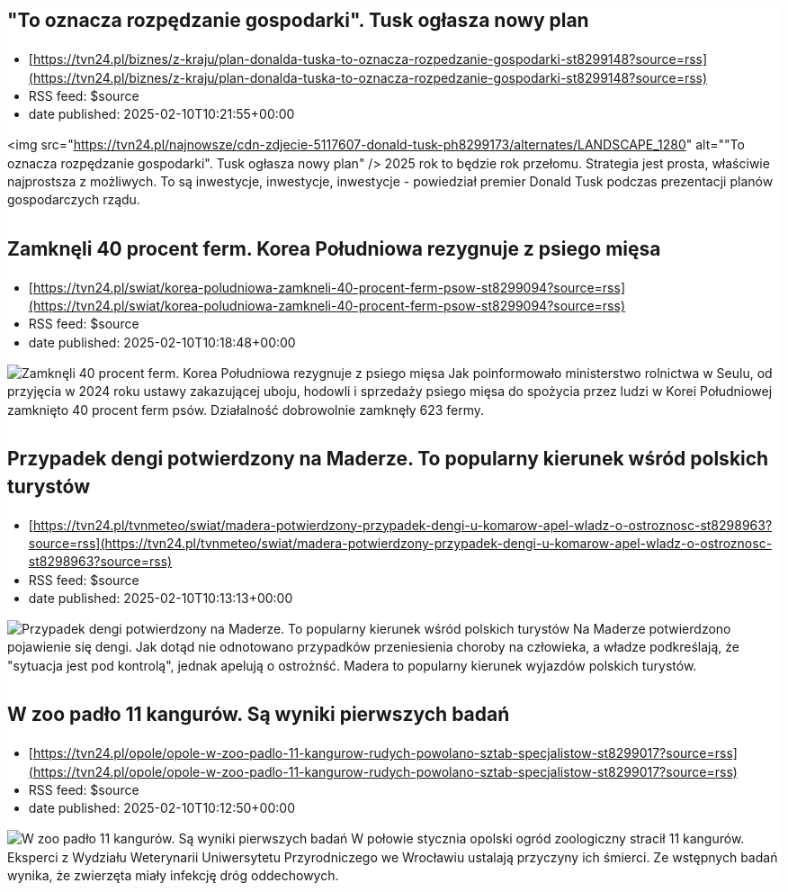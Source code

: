 ## "To oznacza rozpędzanie gospodarki". Tusk ogłasza nowy plan
 - [https://tvn24.pl/biznes/z-kraju/plan-donalda-tuska-to-oznacza-rozpedzanie-gospodarki-st8299148?source=rss](https://tvn24.pl/biznes/z-kraju/plan-donalda-tuska-to-oznacza-rozpedzanie-gospodarki-st8299148?source=rss)
 - RSS feed: $source
 - date published: 2025-02-10T10:21:55+00:00

<img src="https://tvn24.pl/najnowsze/cdn-zdjecie-5117607-donald-tusk-ph8299173/alternates/LANDSCAPE_1280" alt=""To oznacza rozpędzanie gospodarki". Tusk ogłasza nowy plan" />
    2025 rok to będzie rok przełomu. Strategia jest prosta, właściwie najprostsza z możliwych. To są inwestycje, inwestycje, inwestycje - powiedział premier Donald Tusk podczas prezentacji planów gospodarczych rządu.

## Zamknęli 40 procent ferm. Korea Południowa rezygnuje z psiego mięsa
 - [https://tvn24.pl/swiat/korea-poludniowa-zamkneli-40-procent-ferm-psow-st8299094?source=rss](https://tvn24.pl/swiat/korea-poludniowa-zamkneli-40-procent-ferm-psow-st8299094?source=rss)
 - RSS feed: $source
 - date published: 2025-02-10T10:18:48+00:00

<img src="https://tvn24.pl/najnowsze/cdn-zdjecie-2431209-zamykana-ferma-psow-w-miejscowosci-haemi-w-korei-poludniowej-ph8299213/alternates/LANDSCAPE_1280" alt="Zamknęli 40 procent ferm. Korea Południowa rezygnuje z psiego mięsa" />
    Jak poinformowało ministerstwo rolnictwa w Seulu, od przyjęcia w 2024 roku ustawy zakazującej uboju, hodowli i sprzedaży psiego mięsa do spożycia przez ludzi w Korei Południowej zamknięto 40 procent ferm psów. Działalność dobrowolnie zamknęły 623 fermy.

## Przypadek dengi potwierdzony na Maderze. To popularny kierunek wśród polskich turystów
 - [https://tvn24.pl/tvnmeteo/swiat/madera-potwierdzony-przypadek-dengi-u-komarow-apel-wladz-o-ostroznosc-st8298963?source=rss](https://tvn24.pl/tvnmeteo/swiat/madera-potwierdzony-przypadek-dengi-u-komarow-apel-wladz-o-ostroznosc-st8298963?source=rss)
 - RSS feed: $source
 - date published: 2025-02-10T10:13:13+00:00

<img src="https://tvn24.pl/najnowsze/cdn-zdjecie-os6506-madera-4558253/alternates/LANDSCAPE_1280" alt="Przypadek dengi potwierdzony na Maderze. To popularny kierunek wśród polskich turystów" />
    Na Maderze potwierdzono pojawienie się dengi. Jak dotąd nie odnotowano przypadków przeniesienia choroby na człowieka, a władze podkreślają, że "sytuacja jest pod kontrolą", jednak apelują o ostrożnść. Madera to popularny kierunek wyjazdów polskich turystów.

## W zoo padło 11 kangurów. Są wyniki pierwszych badań
 - [https://tvn24.pl/opole/opole-w-zoo-padlo-11-kangurow-rudych-powolano-sztab-specjalistow-st8299017?source=rss](https://tvn24.pl/opole/opole-w-zoo-padlo-11-kangurow-rudych-powolano-sztab-specjalistow-st8299017?source=rss)
 - RSS feed: $source
 - date published: 2025-02-10T10:12:50+00:00

<img src="https://tvn24.pl/najnowsze/cdn-zdjecie-8975518-w-ogrodzie-zoologicznym-w-opolu-padlo-padlo-11-kangurow-ph8299125/alternates/LANDSCAPE_1280" alt="W zoo padło 11 kangurów. Są wyniki pierwszych badań" />
    W połowie stycznia opolski ogród zoologiczny stracił 11 kangurów. Eksperci z Wydziału Weterynarii Uniwersytetu Przyrodniczego we Wrocławiu ustalają przyczyny ich śmierci. Ze wstępnych badań wynika, że zwierzęta miały infekcję dróg oddechowych.
